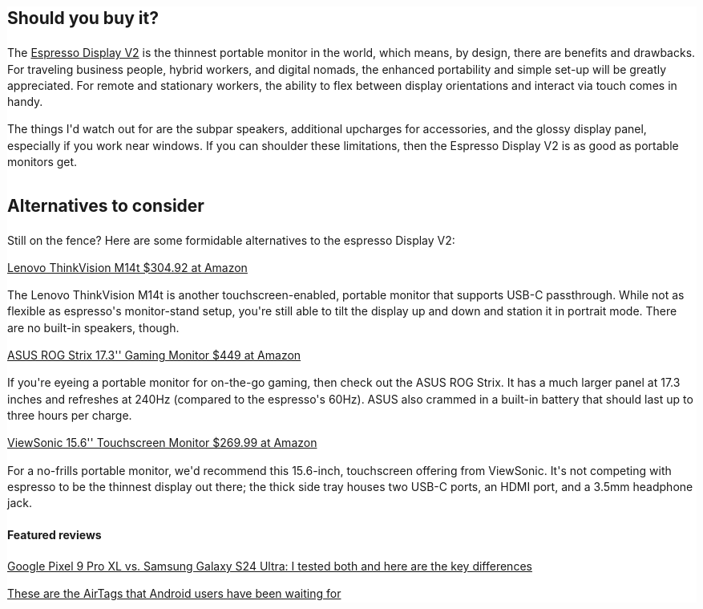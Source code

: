 

## Should you buy it?

The [Espresso Display V2](https://buy.geni.us/Proxy.ashx?TSID=368250&GR%5FURL=https%3A%2F%2Fwww.amazon.com%2Fespresso-Display-Touchscreen-Portable-External%2Fdp%2FB09WMX6442%3Ftag%3Dzd-buy-button-20%26ascsubtag%3D%5F%5FCOM%5FCLICK%5FID%5F%5F%7Ca95f3e2c-2511-4e21-8a0a-a3043baa82c5%7Cdtp&dtb=1) is the thinnest portable monitor in the world, which means, by design, there are benefits and drawbacks. For traveling business people, hybrid workers, and digital nomads, the enhanced portability and simple set-up will be greatly appreciated. For remote and stationary workers, the ability to flex between display orientations and interact via touch comes in handy. 

The things I'd watch out for are the subpar speakers, additional upcharges for accessories, and the glossy display panel, especially if you work near windows. If you can shoulder these limitations, then the Espresso Display V2 is as good as portable monitors get.

## Alternatives to consider

Still on the fence? Here are some formidable alternatives to the espresso Display V2:

[Lenovo ThinkVision M14t $304.92 at Amazon](https://buy.geni.us/Proxy.ashx?TSID=368250&GR%5FURL=https%3A%2F%2Fwww.amazon.com%2Fdp%2FB08L6SLRG6%3FlinkCode%3Dogi%26th%3D1%26psc%3D1%26tag%3Dzd-buy-button-20%26ascsubtag%3D%5F%5FCOM%5FCLICK%5FID%5F%5F%7Ca95f3e2c-2511-4e21-8a0a-a3043baa82c5%7Cdtp&dtb=1)

The Lenovo ThinkVision M14t is another touchscreen-enabled, portable monitor that supports USB-C passthrough. While not as flexible as espresso's monitor-stand setup, you're still able to tilt the display up and down and station it in portrait mode. There are no built-in speakers, though. 

[ASUS ROG Strix 17.3'' Gaming Monitor $449 at Amazon](https://buy.geni.us/Proxy.ashx?TSID=368250&GR%5FURL=https%3A%2F%2Fwww.amazon.com%2Fdp%2FB0845Y1FRN%2Fref%3Dasc%5Fdf%5FB0845Y1FRN1724497200000%3Fcreative%3D395261%26creativeASIN%3DB0845Y1FRN%26linkCode%3Dasn%26tag%3Dzd-buy-button-20%26ascsubtag%3D%5F%5FCOM%5FCLICK%5FID%5F%5F%7Ca95f3e2c-2511-4e21-8a0a-a3043baa82c5%7Cdtp&dtb=1)

If you're eyeing a portable monitor for on-the-go gaming, then check out the ASUS ROG Strix. It has a much larger panel at 17.3 inches and refreshes at 240Hz (compared to the espresso's 60Hz). ASUS also crammed in a built-in battery that should last up to three hours per charge.

[ViewSonic 15.6'' Touchscreen Monitor $269.99 at Amazon](https://buy.geni.us/Proxy.ashx?TSID=368250&GR%5FURL=https%3A%2F%2Fwww.amazon.com%2Fdp%2FB08778F756%2Fref%3Dasc%5Fdf%5FB08778F7561724497200000%3Fcreative%3D395261%26creativeASIN%3DB08778F756%26linkCode%3Dasn%26tag%3Dzd-buy-button-20%26ascsubtag%3D%5F%5FCOM%5FCLICK%5FID%5F%5F%7Ca95f3e2c-2511-4e21-8a0a-a3043baa82c5%7Cdtp&dtb=1)

For a no-frills portable monitor, we'd recommend this 15.6-inch, touchscreen offering from ViewSonic. It's not competing with espresso to be the thinnest display out there; the thick side tray houses two USB-C ports, an HDMI port, and a 3.5mm headphone jack. 

#### Featured reviews

[Google Pixel 9 Pro XL vs. Samsung Galaxy S24 Ultra: I tested both and here are the key differences](https://www.zdnet.com/article/google-pixel-9-pro-xl-vs-samsung-galaxy-s24-ultra/ "Google Pixel 9 Pro XL vs. Samsung Galaxy S24 Ultra: I tested both and here are the key differences")

[These are the AirTags that Android users have been waiting for](https://www.zdnet.com/article/these-are-the-airtags-that-android-users-have-been-waiting-for/ "These are the AirTags that Android users have been waiting for")
